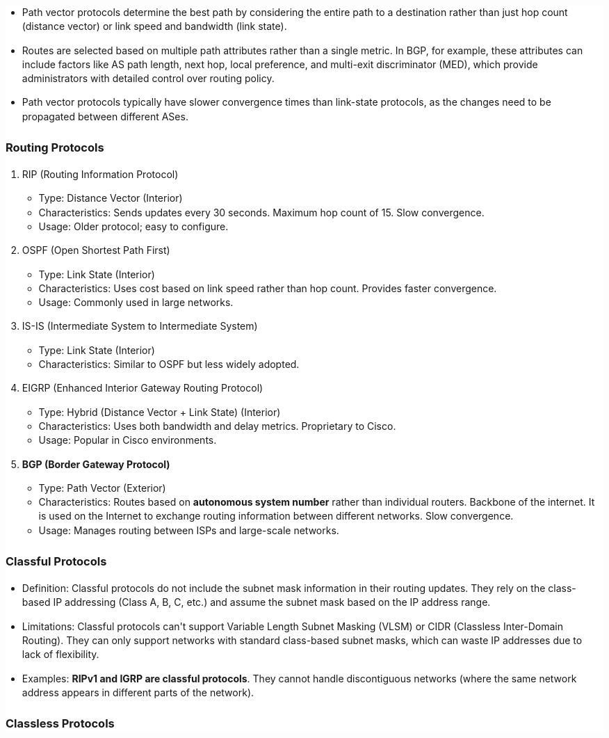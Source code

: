    - Path vector protocols determine the best path by considering the entire path to a destination rather than just hop count (distance vector) or link speed and bandwidth (link state). 

   - Routes are selected based on multiple path attributes rather than a single metric. In BGP, for example, these attributes can include factors like AS path length, next hop, local preference, and multi-exit discriminator (MED), which provide administrators with detailed control over routing policy. 

   - Path vector protocols typically have slower convergence times than link-state protocols, as the changes need to be propagated between different ASes.

### Routing Protocols

1. RIP (Routing Information Protocol)

   - Type: Distance Vector (Interior)
   - Characteristics: Sends updates every 30 seconds. Maximum hop count of 15. Slow convergence.
   - Usage: Older protocol; easy to configure.

2. OSPF (Open Shortest Path First)

   - Type: Link State (Interior)
   - Characteristics: Uses cost based on link speed rather than hop count. Provides faster convergence.
   - Usage: Commonly used in large networks.

3. IS-IS (Intermediate System to Intermediate System)

   - Type: Link State (Interior)
   - Characteristics: Similar to OSPF but less widely adopted.

4. EIGRP (Enhanced Interior Gateway Routing Protocol)

   - Type: Hybrid (Distance Vector + Link State) (Interior)
   - Characteristics: Uses both bandwidth and delay metrics. Proprietary to Cisco.
   - Usage: Popular in Cisco environments.

5. **BGP (Border Gateway Protocol)**

   - Type: Path Vector (Exterior)
   - Characteristics: Routes based on **autonomous system number** rather than individual routers. Backbone of the internet. It is used on the Internet to exchange routing information between different networks. Slow convergence.
   - Usage: Manages routing between ISPs and large-scale networks.

### Classful Protocols

- Definition: Classful protocols do not include the subnet mask information in their routing updates. They rely on the class-based IP addressing (Class A, B, C, etc.) and assume the subnet mask based on the IP address range.

- Limitations: Classful protocols can't support Variable Length Subnet Masking (VLSM) or CIDR (Classless Inter-Domain Routing). They can only support networks with standard class-based subnet masks, which can waste IP addresses due to lack of flexibility.

- Examples: **RIPv1 and IGRP are classful protocols**. They cannot handle discontiguous networks (where the same network address appears in different parts of the network).

### Classless Protocols
